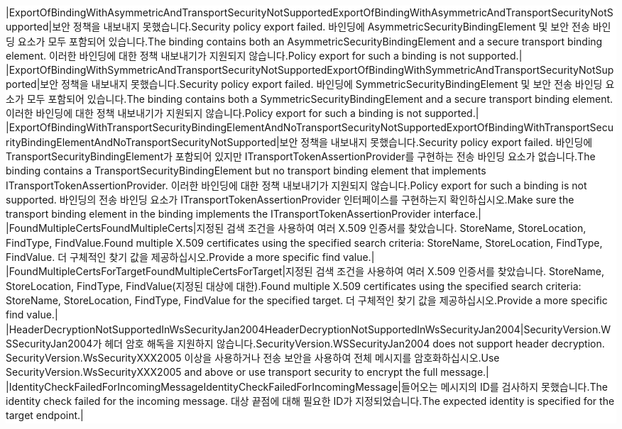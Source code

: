 |<span data-ttu-id="cc4bb-205">ExportOfBindingWithAsymmetricAndTransportSecurityNotSupported</span><span class="sxs-lookup"><span data-stu-id="cc4bb-205">ExportOfBindingWithAsymmetricAndTransportSecurityNotSupported</span></span>|<span data-ttu-id="cc4bb-206">보안 정책을 내보내지 못했습니다.</span><span class="sxs-lookup"><span data-stu-id="cc4bb-206">Security policy export failed.</span></span> <span data-ttu-id="cc4bb-207">바인딩에 AsymmetricSecurityBindingElement 및 보안 전송 바인딩 요소가 모두 포함되어 있습니다.</span><span class="sxs-lookup"><span data-stu-id="cc4bb-207">The binding contains both an AsymmetricSecurityBindingElement and a secure transport binding element.</span></span> <span data-ttu-id="cc4bb-208">이러한 바인딩에 대한 정책 내보내기가 지원되지 않습니다.</span><span class="sxs-lookup"><span data-stu-id="cc4bb-208">Policy export for such a binding is not supported.</span></span>|  
|<span data-ttu-id="cc4bb-209">ExportOfBindingWithSymmetricAndTransportSecurityNotSupported</span><span class="sxs-lookup"><span data-stu-id="cc4bb-209">ExportOfBindingWithSymmetricAndTransportSecurityNotSupported</span></span>|<span data-ttu-id="cc4bb-210">보안 정책을 내보내지 못했습니다.</span><span class="sxs-lookup"><span data-stu-id="cc4bb-210">Security policy export failed.</span></span> <span data-ttu-id="cc4bb-211">바인딩에 SymmetricSecurityBindingElement 및 보안 전송 바인딩 요소가 모두 포함되어 있습니다.</span><span class="sxs-lookup"><span data-stu-id="cc4bb-211">The binding contains both a SymmetricSecurityBindingElement and a secure transport binding element.</span></span> <span data-ttu-id="cc4bb-212">이러한 바인딩에 대한 정책 내보내기가 지원되지 않습니다.</span><span class="sxs-lookup"><span data-stu-id="cc4bb-212">Policy export for such a binding is not supported.</span></span>|  
|<span data-ttu-id="cc4bb-213">ExportOfBindingWithTransportSecurityBindingElementAndNoTransportSecurityNotSupported</span><span class="sxs-lookup"><span data-stu-id="cc4bb-213">ExportOfBindingWithTransportSecurityBindingElementAndNoTransportSecurityNotSupported</span></span>|<span data-ttu-id="cc4bb-214">보안 정책을 내보내지 못했습니다.</span><span class="sxs-lookup"><span data-stu-id="cc4bb-214">Security policy export failed.</span></span> <span data-ttu-id="cc4bb-215">바인딩에 TransportSecurityBindingElement가 포함되어 있지만 ITransportTokenAssertionProvider를 구현하는 전송 바인딩 요소가 없습니다.</span><span class="sxs-lookup"><span data-stu-id="cc4bb-215">The binding contains a TransportSecurityBindingElement but no transport binding element that implements ITransportTokenAssertionProvider.</span></span> <span data-ttu-id="cc4bb-216">이러한 바인딩에 대한 정책 내보내기가 지원되지 않습니다.</span><span class="sxs-lookup"><span data-stu-id="cc4bb-216">Policy export for such a binding is not supported.</span></span> <span data-ttu-id="cc4bb-217">바인딩의 전송 바인딩 요소가 ITransportTokenAssertionProvider 인터페이스를 구현하는지 확인하십시오.</span><span class="sxs-lookup"><span data-stu-id="cc4bb-217">Make sure the transport binding element in the binding implements the ITransportTokenAssertionProvider interface.</span></span>|  
|<span data-ttu-id="cc4bb-218">FoundMultipleCerts</span><span class="sxs-lookup"><span data-stu-id="cc4bb-218">FoundMultipleCerts</span></span>|<span data-ttu-id="cc4bb-219">지정된 검색 조건을 사용하여 여러 X.509 인증서를 찾았습니다. StoreName, StoreLocation, FindType, FindValue.</span><span class="sxs-lookup"><span data-stu-id="cc4bb-219">Found multiple X.509 certificates using the specified search criteria: StoreName, StoreLocation, FindType, FindValue.</span></span> <span data-ttu-id="cc4bb-220">더 구체적인 찾기 값을 제공하십시오.</span><span class="sxs-lookup"><span data-stu-id="cc4bb-220">Provide a more specific find value.</span></span>|  
|<span data-ttu-id="cc4bb-221">FoundMultipleCertsForTarget</span><span class="sxs-lookup"><span data-stu-id="cc4bb-221">FoundMultipleCertsForTarget</span></span>|<span data-ttu-id="cc4bb-222">지정된 검색 조건을 사용하여 여러 X.509 인증서를 찾았습니다. StoreName, StoreLocation, FindType, FindValue(지정된 대상에 대한).</span><span class="sxs-lookup"><span data-stu-id="cc4bb-222">Found multiple X.509 certificates using the specified search criteria: StoreName, StoreLocation, FindType, FindValue for the specified target.</span></span> <span data-ttu-id="cc4bb-223">더 구체적인 찾기 값을 제공하십시오.</span><span class="sxs-lookup"><span data-stu-id="cc4bb-223">Provide a more specific find value.</span></span>|  
|<span data-ttu-id="cc4bb-224">HeaderDecryptionNotSupportedInWsSecurityJan2004</span><span class="sxs-lookup"><span data-stu-id="cc4bb-224">HeaderDecryptionNotSupportedInWsSecurityJan2004</span></span>|<span data-ttu-id="cc4bb-225">SecurityVersion.WSSecurityJan2004가 헤더 암호 해독을 지원하지 않습니다.</span><span class="sxs-lookup"><span data-stu-id="cc4bb-225">SecurityVersion.WSSecurityJan2004 does not support header decryption.</span></span> <span data-ttu-id="cc4bb-226">SecurityVersion.WsSecurityXXX2005 이상을 사용하거나 전송 보안을 사용하여 전체 메시지를 암호화하십시오.</span><span class="sxs-lookup"><span data-stu-id="cc4bb-226">Use SecurityVersion.WsSecurityXXX2005 and above or use transport security to encrypt the full message.</span></span>|  
|<span data-ttu-id="cc4bb-227">IdentityCheckFailedForIncomingMessage</span><span class="sxs-lookup"><span data-stu-id="cc4bb-227">IdentityCheckFailedForIncomingMessage</span></span>|<span data-ttu-id="cc4bb-228">들어오는 메시지의 ID를 검사하지 못했습니다.</span><span class="sxs-lookup"><span data-stu-id="cc4bb-228">The identity check failed for the incoming message.</span></span> <span data-ttu-id="cc4bb-229">대상 끝점에 대해 필요한 ID가 지정되었습니다.</span><span class="sxs-lookup"><span data-stu-id="cc4bb-229">The expected identity is specified for the target endpoint.</span></span>|  